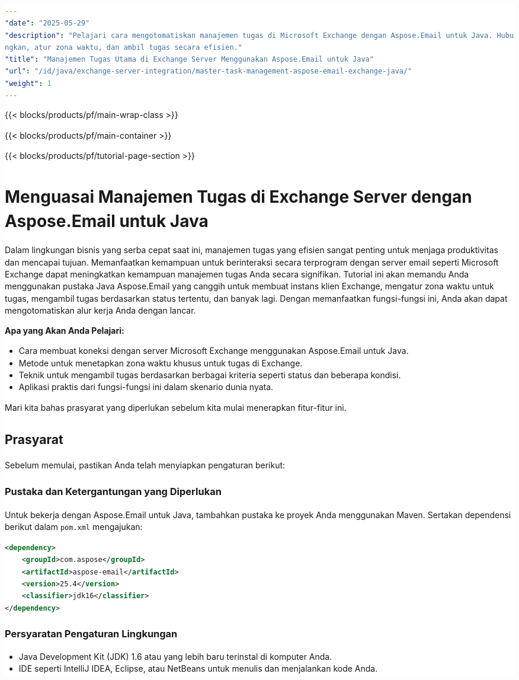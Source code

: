 ```yaml
---
"date": "2025-05-29"
"description": "Pelajari cara mengotomatiskan manajemen tugas di Microsoft Exchange dengan Aspose.Email untuk Java. Hubungkan, atur zona waktu, dan ambil tugas secara efisien."
"title": "Manajemen Tugas Utama di Exchange Server Menggunakan Aspose.Email untuk Java"
"url": "/id/java/exchange-server-integration/master-task-management-aspose-email-exchange-java/"
"weight": 1
---
```


{{< blocks/products/pf/main-wrap-class >}}

{{< blocks/products/pf/main-container >}}

{{< blocks/products/pf/tutorial-page-section >}}
# Menguasai Manajemen Tugas di Exchange Server dengan Aspose.Email untuk Java

Dalam lingkungan bisnis yang serba cepat saat ini, manajemen tugas yang efisien sangat penting untuk menjaga produktivitas dan mencapai tujuan. Memanfaatkan kemampuan untuk berinteraksi secara terprogram dengan server email seperti Microsoft Exchange dapat meningkatkan kemampuan manajemen tugas Anda secara signifikan. Tutorial ini akan memandu Anda menggunakan pustaka Java Aspose.Email yang canggih untuk membuat instans klien Exchange, mengatur zona waktu untuk tugas, mengambil tugas berdasarkan status tertentu, dan banyak lagi. Dengan memanfaatkan fungsi-fungsi ini, Anda akan dapat mengotomatiskan alur kerja Anda dengan lancar.

**Apa yang Akan Anda Pelajari:**
- Cara membuat koneksi dengan server Microsoft Exchange menggunakan Aspose.Email untuk Java.
- Metode untuk menetapkan zona waktu khusus untuk tugas di Exchange.
- Teknik untuk mengambil tugas berdasarkan berbagai kriteria seperti status dan beberapa kondisi.
- Aplikasi praktis dari fungsi-fungsi ini dalam skenario dunia nyata.

Mari kita bahas prasyarat yang diperlukan sebelum kita mulai menerapkan fitur-fitur ini.

## Prasyarat

Sebelum memulai, pastikan Anda telah menyiapkan pengaturan berikut:

### Pustaka dan Ketergantungan yang Diperlukan
Untuk bekerja dengan Aspose.Email untuk Java, tambahkan pustaka ke proyek Anda menggunakan Maven. Sertakan dependensi berikut dalam `pom.xml` mengajukan:

```xml
<dependency>
    <groupId>com.aspose</groupId>
    <artifactId>aspose-email</artifactId>
    <version>25.4</version>
    <classifier>jdk16</classifier>
</dependency>
```

### Persyaratan Pengaturan Lingkungan
- Java Development Kit (JDK) 1.6 atau yang lebih baru terinstal di komputer Anda.
- IDE seperti IntelliJ IDEA, Eclipse, atau NetBeans untuk menulis dan menjalankan kode Anda.
